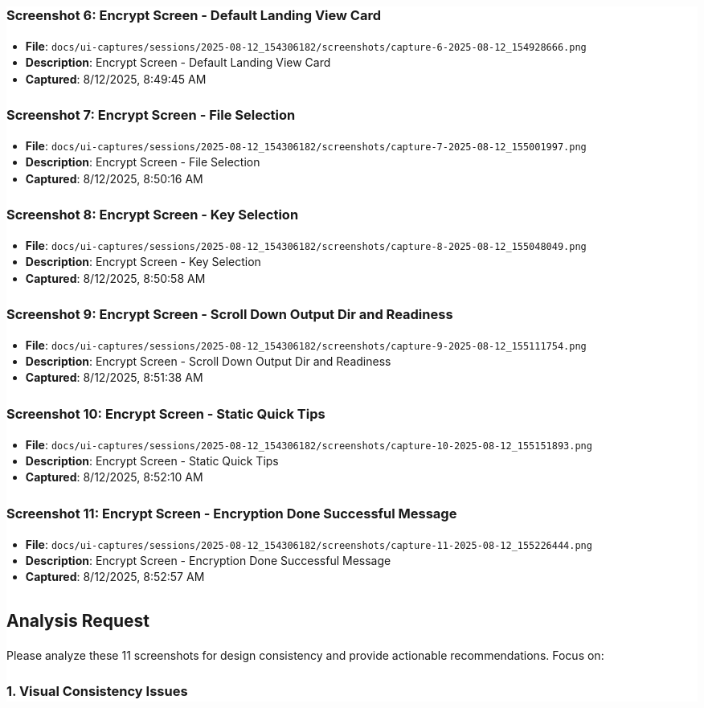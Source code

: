 ### Screenshot 6: Encrypt Screen - Default Landing View Card

- **File**: `docs/ui-captures/sessions/2025-08-12_154306182/screenshots/capture-6-2025-08-12_154928666.png`
- **Description**: Encrypt Screen - Default Landing View Card
- **Captured**: 8/12/2025, 8:49:45 AM

### Screenshot 7: Encrypt Screen - File Selection

- **File**: `docs/ui-captures/sessions/2025-08-12_154306182/screenshots/capture-7-2025-08-12_155001997.png`
- **Description**: Encrypt Screen - File Selection
- **Captured**: 8/12/2025, 8:50:16 AM

### Screenshot 8: Encrypt Screen - Key Selection

- **File**: `docs/ui-captures/sessions/2025-08-12_154306182/screenshots/capture-8-2025-08-12_155048049.png`
- **Description**: Encrypt Screen - Key Selection
- **Captured**: 8/12/2025, 8:50:58 AM

### Screenshot 9: Encrypt Screen - Scroll Down Output Dir and Readiness

- **File**: `docs/ui-captures/sessions/2025-08-12_154306182/screenshots/capture-9-2025-08-12_155111754.png`
- **Description**: Encrypt Screen - Scroll Down Output Dir and Readiness
- **Captured**: 8/12/2025, 8:51:38 AM

### Screenshot 10: Encrypt Screen - Static Quick Tips

- **File**: `docs/ui-captures/sessions/2025-08-12_154306182/screenshots/capture-10-2025-08-12_155151893.png`
- **Description**: Encrypt Screen - Static Quick Tips
- **Captured**: 8/12/2025, 8:52:10 AM

### Screenshot 11: Encrypt Screen - Encryption Done Successful Message

- **File**: `docs/ui-captures/sessions/2025-08-12_154306182/screenshots/capture-11-2025-08-12_155226444.png`
- **Description**: Encrypt Screen - Encryption Done Successful Message
- **Captured**: 8/12/2025, 8:52:57 AM

## Analysis Request

Please analyze these 11 screenshots for design consistency and provide actionable recommendations. Focus on:

### 1. Visual Consistency Issues
